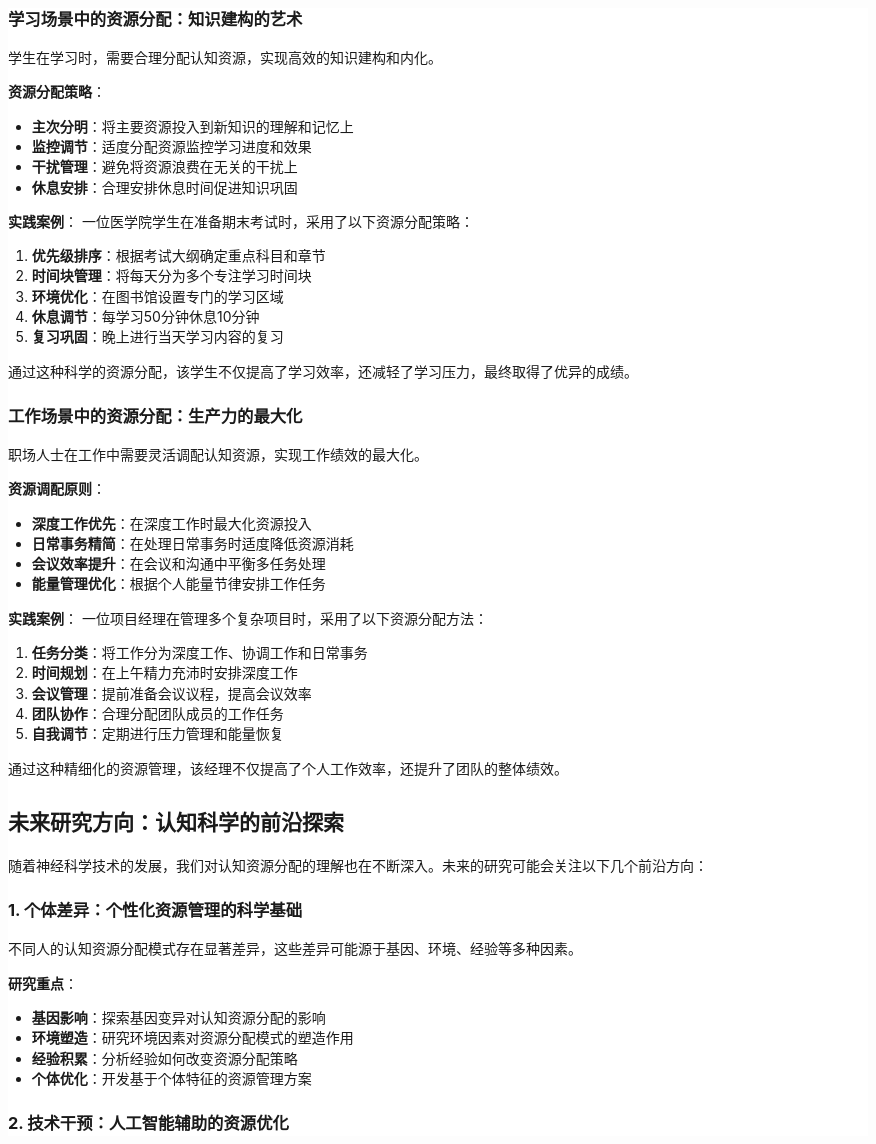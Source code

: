 ### 学习场景中的资源分配：知识建构的艺术

学生在学习时，需要合理分配认知资源，实现高效的知识建构和内化。

**资源分配策略**：
- **主次分明**：将主要资源投入到新知识的理解和记忆上
- **监控调节**：适度分配资源监控学习进度和效果
- **干扰管理**：避免将资源浪费在无关的干扰上
- **休息安排**：合理安排休息时间促进知识巩固

**实践案例**：
一位医学院学生在准备期末考试时，采用了以下资源分配策略：
1. **优先级排序**：根据考试大纲确定重点科目和章节
2. **时间块管理**：将每天分为多个专注学习时间块
3. **环境优化**：在图书馆设置专门的学习区域
4. **休息调节**：每学习50分钟休息10分钟
5. **复习巩固**：晚上进行当天学习内容的复习

通过这种科学的资源分配，该学生不仅提高了学习效率，还减轻了学习压力，最终取得了优异的成绩。

### 工作场景中的资源分配：生产力的最大化

职场人士在工作中需要灵活调配认知资源，实现工作绩效的最大化。

**资源调配原则**：
- **深度工作优先**：在深度工作时最大化资源投入
- **日常事务精简**：在处理日常事务时适度降低资源消耗
- **会议效率提升**：在会议和沟通中平衡多任务处理
- **能量管理优化**：根据个人能量节律安排工作任务

**实践案例**：
一位项目经理在管理多个复杂项目时，采用了以下资源分配方法：
1. **任务分类**：将工作分为深度工作、协调工作和日常事务
2. **时间规划**：在上午精力充沛时安排深度工作
3. **会议管理**：提前准备会议议程，提高会议效率
4. **团队协作**：合理分配团队成员的工作任务
5. **自我调节**：定期进行压力管理和能量恢复

通过这种精细化的资源管理，该经理不仅提高了个人工作效率，还提升了团队的整体绩效。

## 未来研究方向：认知科学的前沿探索

随着神经科学技术的发展，我们对认知资源分配的理解也在不断深入。未来的研究可能会关注以下几个前沿方向：

### 1. 个体差异：个性化资源管理的科学基础

不同人的认知资源分配模式存在显著差异，这些差异可能源于基因、环境、经验等多种因素。

**研究重点**：
- **基因影响**：探索基因变异对认知资源分配的影响
- **环境塑造**：研究环境因素对资源分配模式的塑造作用
- **经验积累**：分析经验如何改变资源分配策略
- **个体优化**：开发基于个体特征的资源管理方案

### 2. 技术干预：人工智能辅助的资源优化

